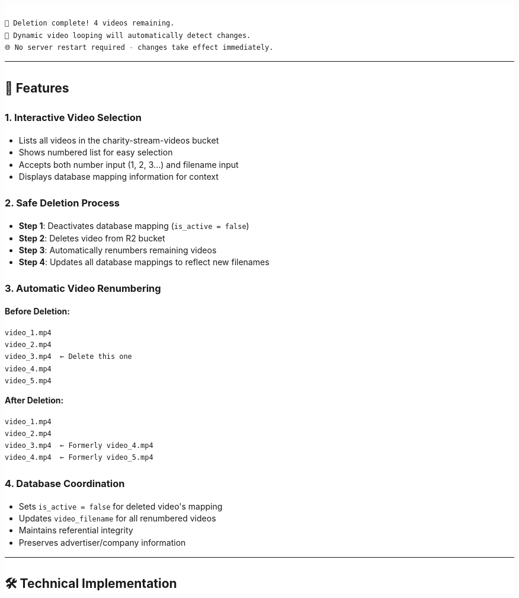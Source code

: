 ```bash

🎉 Deletion complete! 4 videos remaining.
🔄 Dynamic video looping will automatically detect changes.
🌐 No server restart required - changes take effect immediately.
```

---

## 🔧 Features

### **1. Interactive Video Selection**
- Lists all videos in the charity-stream-videos bucket
- Shows numbered list for easy selection
- Accepts both number input (1, 2, 3...) and filename input
- Displays database mapping information for context

### **2. Safe Deletion Process**
- **Step 1**: Deactivates database mapping (`is_active = false`)
- **Step 2**: Deletes video from R2 bucket
- **Step 3**: Automatically renumbers remaining videos
- **Step 4**: Updates all database mappings to reflect new filenames

### **3. Automatic Video Renumbering**
**Before Deletion:**
```
video_1.mp4
video_2.mp4  
video_3.mp4  ← Delete this one
video_4.mp4
video_5.mp4
```

**After Deletion:**
```
video_1.mp4
video_2.mp4  
video_3.mp4  ← Formerly video_4.mp4
video_4.mp4  ← Formerly video_5.mp4
```

### **4. Database Coordination**
- Sets `is_active = false` for deleted video's mapping
- Updates `video_filename` for all renumbered videos
- Maintains referential integrity
- Preserves advertiser/company information

---

## 🛠️ Technical Implementation
